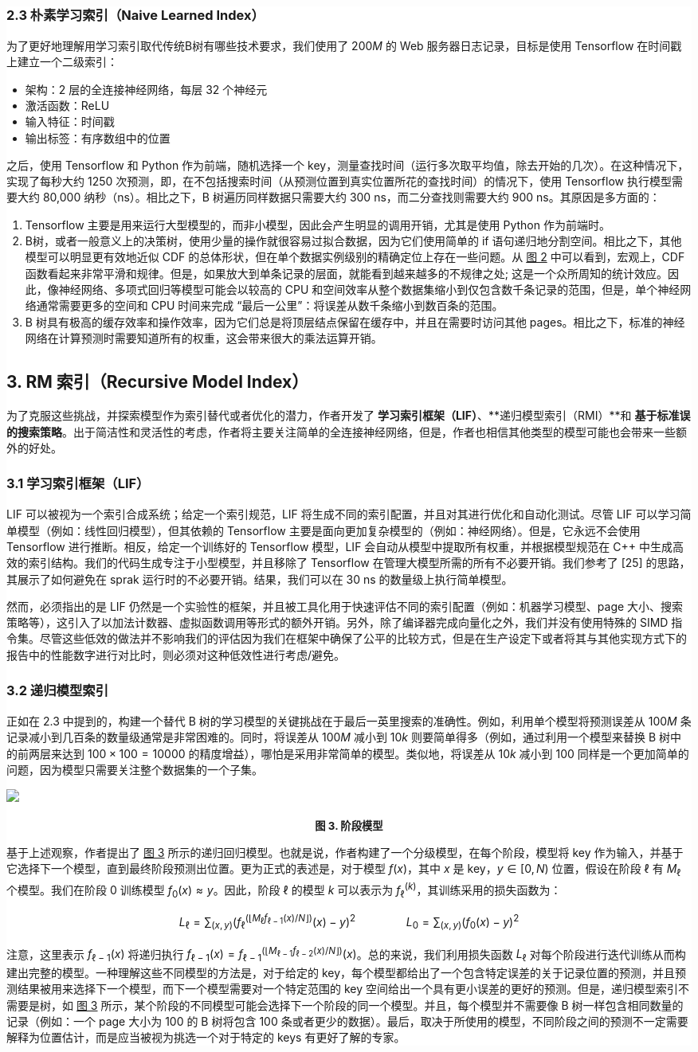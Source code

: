 ### 2.3 朴素学习索引（Naive Learned Index）

为了更好地理解用学习索引取代传统B树有哪些技术要求，我们使用了 $200M$ 的 Web 服务器日志记录，目标是使用 Tensorflow 在时间戳上建立一个二级索引：

* 架构：2 层的全连接神经网络，每层 32 个神经元
* 激活函数：ReLU
* 输入特征：时间戳
* 输出标签：有序数组中的位置

之后，使用 Tensorflow 和 Python 作为前端，随机选择一个 key，测量查找时间（运行多次取平均值，除去开始的几次）。在这种情况下，实现了每秒大约 1250 次预测，即，在不包括搜索时间（从预测位置到真实位置所花的查找时间）的情况下，使用 Tensorflow 执行模型需要大约 80,000 纳秒（ns）。相比之下，B 树遍历同样数据只需要大约 300 ns，而二分查找则需要大约 900 ns。其原因是多方面的：

1. Tensorflow 主要是用来运行大型模型的，而非小模型，因此会产生明显的调用开销，尤其是使用 Python 作为前端时。
2. B树，或者一般意义上的决策树，使用少量的操作就很容易过拟合数据，因为它们使用简单的 if 语句递归地分割空间。相比之下，其他模型可以明显更有效地近似 CDF 的总体形状，但在单个数据实例级别的精确定位上存在一些问题。从 <a href="#fig2">图 2</a> 中可以看到，宏观上，CDF 函数看起来非常平滑和规律。但是，如果放大到单条记录的层面，就能看到越来越多的不规律之处; 这是一个众所周知的统计效应。因此，像神经网络、多项式回归等模型可能会以较高的 CPU 和空间效率从整个数据集缩小到仅包含数千条记录的范围，但是，单个神经网络通常需要更多的空间和 CPU 时间来完成 “最后一公里”：将误差从数千条缩小到数百条的范围。
3. B 树具有极高的缓存效率和操作效率，因为它们总是将顶层结点保留在缓存中，并且在需要时访问其他 pages。相比之下，标准的神经网络在计算预测时需要知道所有的权重，这会带来很大的乘法运算开销。

## 3. RM 索引（Recursive Model Index）
为了克服这些挑战，并探索模型作为索引替代或者优化的潜力，作者开发了 **学习索引框架（LIF）**、**递归模型索引（RMI）**和 **基于标准误的搜索策略**。出于简洁性和灵活性的考虑，作者将主要关注简单的全连接神经网络，但是，作者也相信其他类型的模型可能也会带来一些额外的好处。

### 3.1 学习索引框架（LIF）
LIF 可以被视为一个索引合成系统；给定一个索引规范，LIF 将生成不同的索引配置，并且对其进行优化和自动化测试。尽管 LIF 可以学习简单模型（例如：线性回归模型），但其依赖的 Tensorflow 主要是面向更加复杂模型的（例如：神经网络）。但是，它永远不会使用 Tensorflow 进行推断。相反，给定一个训练好的 Tensorflow 模型，LIF 会自动从模型中提取所有权重，并根据模型规范在 C++ 中生成高效的索引结构。我们的代码生成专注于小型模型，并且移除了 Tensorflow 在管理大模型所需的所有不必要开销。我们参考了 [25] 的思路，其展示了如何避免在 sprak 运行时的不必要开销。结果，我们可以在 30 ns 的数量级上执行简单模型。

然而，必须指出的是 LIF 仍然是一个实验性的框架，并且被工具化用于快速评估不同的索引配置（例如：机器学习模型、page 大小、搜索策略等），这引入了以加法计数器、虚拟函数调用等形式的额外开销。另外，除了编译器完成向量化之外，我们并没有使用特殊的 SIMD 指令集。尽管这些低效的做法并不影响我们的评估因为我们在框架中确保了公平的比较方式，但是在生产设定下或者将其与其他实现方式下的报告中的性能数字进行对比时，则必须对这种低效性进行考虑/避免。

### 3.2 递归模型索引
正如在 2.3 中提到的，构建一个替代 B 树的学习模型的关键挑战在于最后一英里搜索的准确性。例如，利用单个模型将预测误差从 $100M$ 条记录减小到几百条的数量级通常是非常困难的。同时，将误差从 $100M$ 减小到 $10k$ 则要简单得多（例如，通过利用一个模型来替换 B 树中的前两层来达到 $100\times 100=10000$ 的精度增益），哪怕是采用非常简单的模型。类似地，将误差从 $10k$ 减小到 $100$ 同样是一个更加简单的问题，因为模型只需要关注整个数据集的一个子集。

<a name="fig3"><img src="http://andy-blog.oss-cn-beijing.aliyuncs.com/blog/2020-04-13-WX20200413-212845%402x.png" width="80%"></a>

**<center><span style="font-size:10pt">图 3. 阶段模型</span></center>**

基于上述观察，作者提出了 <a href="#fig3">图 3</a> 所示的递归回归模型。也就是说，作者构建了一个分级模型，在每个阶段，模型将 key 作为输入，并基于它选择下一个模型，直到最终阶段预测出位置。更为正式的表述是，对于模型 $f(x)$，其中 $x$ 是 key，$y\in [0,N)$ 位置，假设在阶段 $\ell$ 有 $M_{\ell}$ 个模型。我们在阶段 $0$ 训练模型 $f_0(x)\approx y$。因此，阶段 $\ell$ 的模型 $k$ 可以表示为 $f_{\ell}^{(k)}$，其训练采用的损失函数为：

$$L_{\ell}=\sum_{(x,y)}(f_{\ell}^{(\lfloor M_{\ell}f_{\ell-1}(x)/N \rfloor)}(x)-y)^2 \qquad \qquad L_0=\sum_{(x,y)}(f_0(x)-y)^2$$

注意，这里表示 $f_{\ell-1}(x)$ 将递归执行 $f_{\ell-1}(x)=f_{\ell-1}^{(\lfloor M_{\ell-1}f_{\ell -2}(x)/N \rfloor)}(x)$。总的来说，我们利用损失函数 $L_{\ell}$ 对每个阶段进行迭代训练从而构建出完整的模型。一种理解这些不同模型的方法是，对于给定的 key，每个模型都给出了一个包含特定误差的关于记录位置的预测，并且预测结果被用来选择下一个模型，而下一个模型需要对一个特定范围的 key 空间给出一个具有更小误差的更好的预测。但是，递归模型索引不需要是树，如 <a href="#fig3">图 3</a> 所示，某个阶段的不同模型可能会选择下一个阶段的同一个模型。并且，每个模型并不需要像 B 树一样包含相同数量的记录（例如：一个 page 大小为 $100$ 的 B 树将包含 $100$ 条或者更少的数据）。最后，取决于所使用的模型，不同阶段之间的预测不一定需要解释为位置估计，而是应当被视为挑选一个对于特定的 keys 有更好了解的专家。
